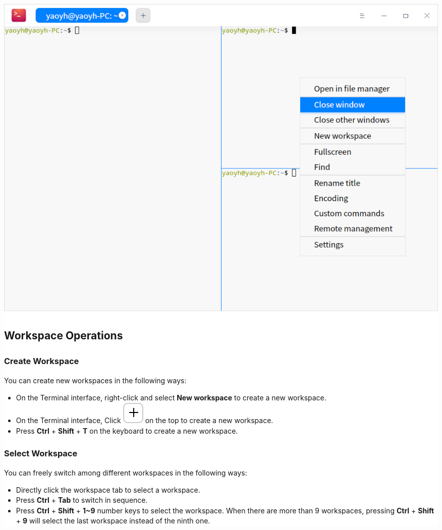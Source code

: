 ![1|closewindow](jpg/closesplitscreen.png)

## Workspace Operations

### Create Workspace

You can create new workspaces in the following ways:
  - On the Terminal interface, right-click and select **New workspace** to create a new workspace.
  - On the Terminal interface, Click ![add](icon/+.svg) on the top to create a new workspace.
  - Press **Ctrl** + **Shift** + **T** on the keyboard to create a new workspace.

### Select Workspace

You can freely switch among different workspaces in the following ways:

  - Directly click the workspace tab to select a workspace.
  - Press **Ctrl** + **Tab** to switch in sequence.
  - Press **Ctrl** + **Shift** + **1~9** number keys to select the workspace. When there are more than 9 workspaces, pressing **Ctrl** + **Shift** + **9** will select the last workspace instead of the ninth one.
